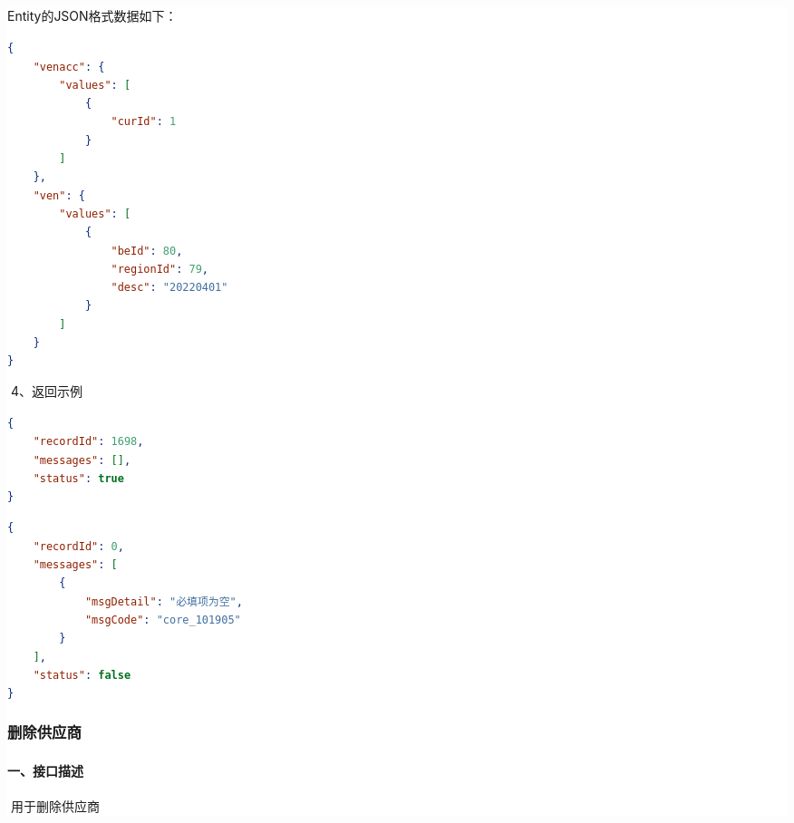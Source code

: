 ```java
```

Entity的JSON格式数据如下：

```json
{
    "venacc": {
        "values": [
            {
                "curId": 1
            }
        ]
    },
    "ven": {
        "values": [
            {
                "beId": 80,
                "regionId": 79,
                "desc": "20220401"
            }
        ]
    }
}
```

​		4、返回示例

```json
{
	"recordId": 1698,
	"messages": [],
	"status": true
}
```

```json
{
    "recordId": 0,
    "messages": [
        {
            "msgDetail": "必填项为空",
            "msgCode": "core_101905"
        }
    ],
    "status": false
}
```



### 删除供应商

#### 一、接口描述

​		 用于删除供应商
